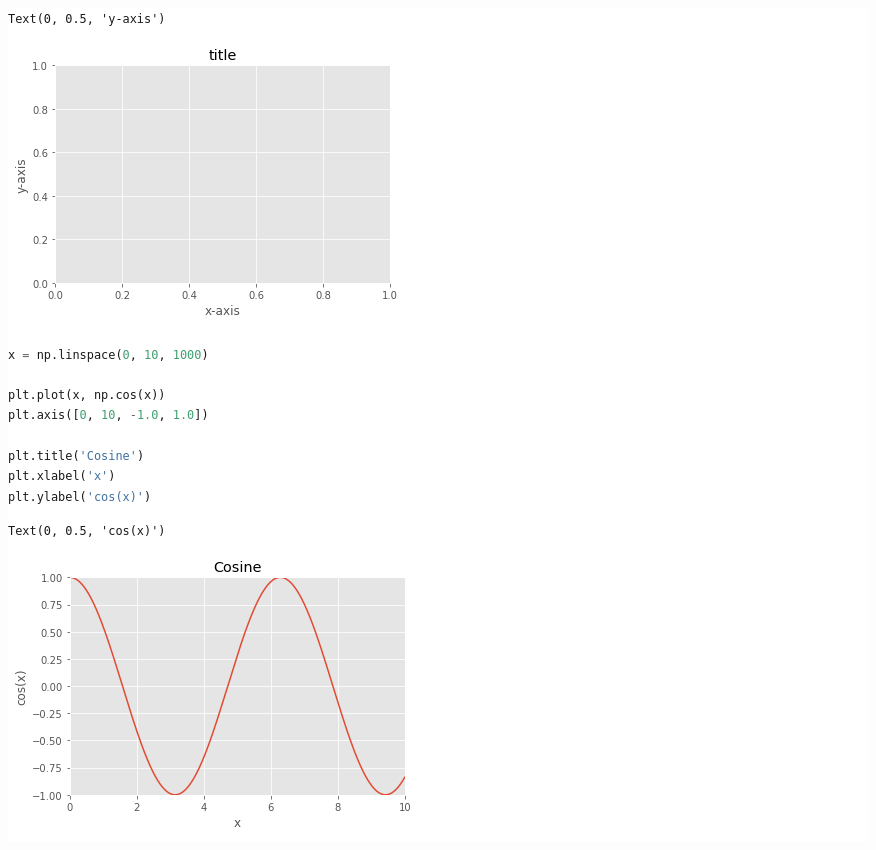 


    Text(0, 0.5, 'y-axis')




    
![png](images/03/output_17_1.png)
    



```python
x = np.linspace(0, 10, 1000)

plt.plot(x, np.cos(x))
plt.axis([0, 10, -1.0, 1.0])

plt.title('Cosine')
plt.xlabel('x')
plt.ylabel('cos(x)')
```




    Text(0, 0.5, 'cos(x)')




    
![png](images/03/output_18_1.png)
    